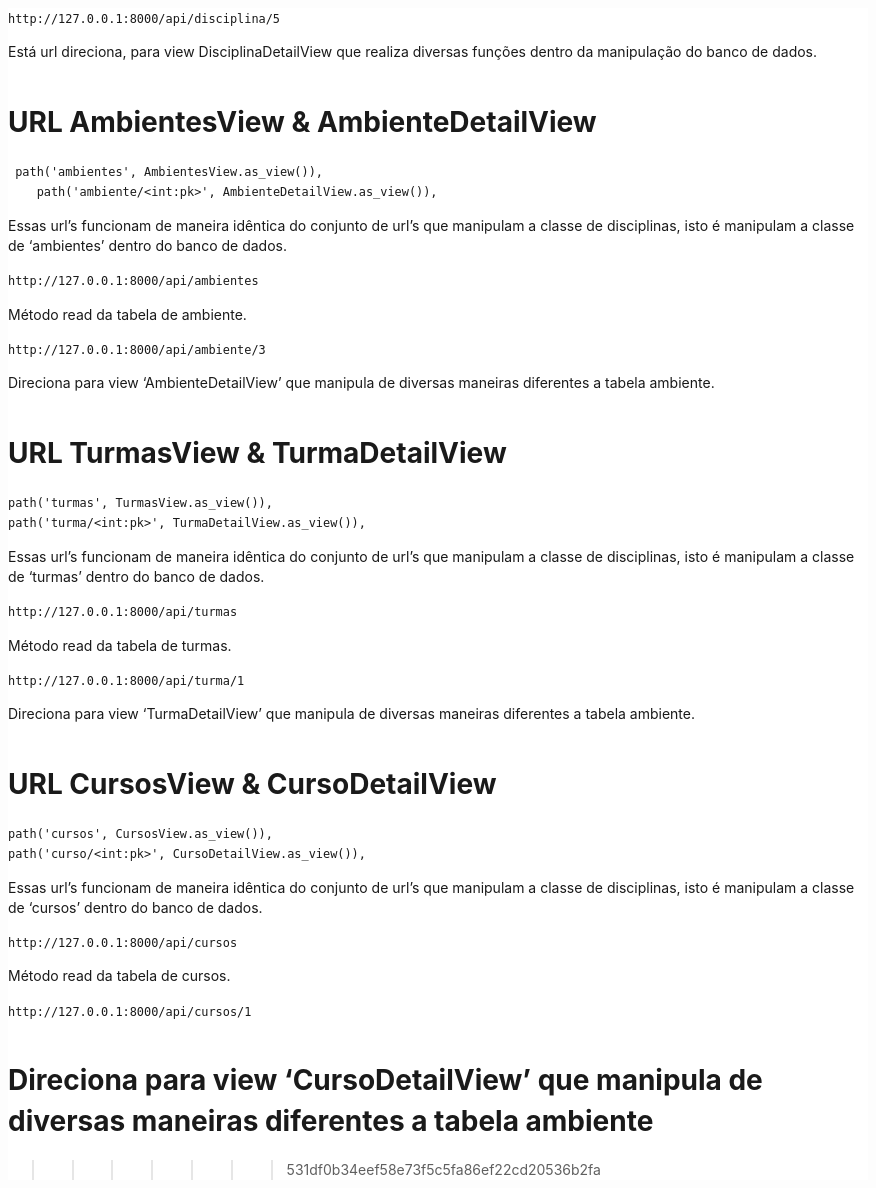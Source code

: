```
http://127.0.0.1:8000/api/disciplina/5 
```
Está url direciona, para view DisciplinaDetailView que realiza diversas funções dentro da manipulação do banco de dados. 

# URL AmbientesView & AmbienteDetailView
```
 path('ambientes', AmbientesView.as_view()),
    path('ambiente/<int:pk>', AmbienteDetailView.as_view()),
```

Essas url’s funcionam de maneira idêntica do conjunto de url’s que manipulam a classe de disciplinas, isto é manipulam a classe de ‘ambientes’ dentro do banco de dados.

```
http://127.0.0.1:8000/api/ambientes 
```
Método read da tabela de ambiente. 

```
http://127.0.0.1:8000/api/ambiente/3 
```
Direciona para view ‘AmbienteDetailView’ que manipula de diversas maneiras diferentes a tabela ambiente. 

# URL TurmasView & TurmaDetailView
```
path('turmas', TurmasView.as_view()),
path('turma/<int:pk>', TurmaDetailView.as_view()),
```
Essas url’s funcionam de maneira idêntica do conjunto de url’s que manipulam a classe de disciplinas, isto é manipulam a classe de ‘turmas’ dentro do banco de dados. 

```
http://127.0.0.1:8000/api/turmas 
```
Método read da tabela de turmas. 

```
http://127.0.0.1:8000/api/turma/1 
```
Direciona para view ‘TurmaDetailView’ que manipula de diversas maneiras diferentes a tabela ambiente. 

# URL CursosView & CursoDetailView
```
path('cursos', CursosView.as_view()),
path('curso/<int:pk>', CursoDetailView.as_view()),
```

Essas url’s funcionam de maneira idêntica do conjunto de url’s que manipulam a classe de disciplinas, isto é manipulam a classe de ‘cursos’ dentro do banco de dados. 

```
http://127.0.0.1:8000/api/cursos
```
Método read da tabela de cursos. 

```
http://127.0.0.1:8000/api/cursos/1 
```
Direciona para view ‘CursoDetailView’ que manipula de diversas maneiras diferentes a tabela ambiente
=======
>>>>>>> 531df0b34eef58e73f5c5fa86ef22cd20536b2fa
